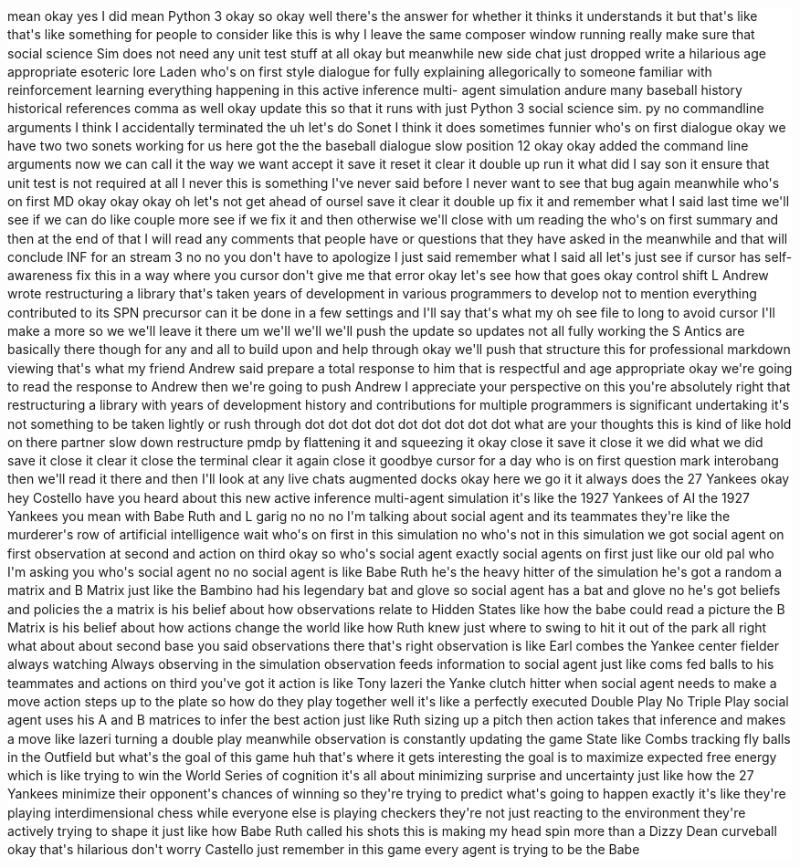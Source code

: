 mean okay yes I did mean Python 3 okay so okay well there's the answer for whether it thinks it understands it but that's like that's like something for people to consider like this is why I leave the same composer window running really make sure that social science Sim does not need any unit test stuff at all okay but meanwhile new side chat just dropped write a hilarious age appropriate esoteric lore Laden who's on first style dialogue for fully explaining allegorically to someone familiar with reinforcement learning everything happening in this active inference multi- agent simulation andure many baseball history historical references comma as well okay update this so that it runs with just Python 3 social science sim. py no commandline arguments I think I accidentally terminated the uh let's do Sonet I think it does sometimes funnier who's on first dialogue okay we have two two sonets working for us here got the the baseball dialogue slow position 12 okay okay added the command line arguments now we can call it the way we want accept it save it reset it clear it double up run it what did I say son it ensure that unit test is not required at all I never this is something I've never said before I never want to see that bug again meanwhile who's on first MD okay okay okay oh let's not get ahead of oursel save it clear it double up fix it and remember what I said last time we'll see if we can do like couple more see if we fix it and then otherwise we'll close with um reading the who's on first summary and then at the end of that I will read any comments that people have or questions that they have asked in the meanwhile and that will conclude INF for an stream 3 no no you don't have to apologize I just said remember what I said all let's just see if cursor has self-awareness fix this in a way where you cursor don't give me that error okay let's see how that goes okay control shift L Andrew wrote restructuring a library that's taken years of development in various programmers to develop not to mention everything contributed to its SPN precursor can it be done in a few settings and I'll say that's what my oh see file to long to avoid cursor I'll make a more so we we'll leave it there um we'll we'll we'll push the update so updates not all fully working the S Antics are basically there though for any and all to build upon and help through okay we'll push that structure this for professional markdown viewing that's what my friend Andrew said prepare a total response to him that is respectful and age appropriate okay we're going to read the response to Andrew then we're going to push Andrew I appreciate your perspective on this you're absolutely right that restructuring a library with years of development history and contributions for multiple programmers is significant undertaking it's not something to be taken lightly or rush through dot dot dot dot dot dot dot dot dot what are your thoughts this is kind of like hold on there partner slow down restructure pmdp by flattening it and squeezing it okay close it save it close it we did what we did save it close it clear it close the terminal clear it again close it goodbye cursor for a day who is on first question mark interobang then we'll read it there and then I'll look at any live chats augmented docks okay here we go it it always does the 27 Yankees okay hey Costello have you heard about this new active inference multi-agent simulation it's like the 1927 Yankees of AI the 1927 Yankees you mean with Babe Ruth and L garig no no no I'm talking about social agent and its teammates they're like the murderer's row of artificial intelligence wait who's on first in this simulation no who's not in this simulation we got social agent on first observation at second and action on third okay so who's social agent exactly social agents on first just like our old pal who I'm asking you who's social agent no no social agent is like Babe Ruth he's the heavy hitter of the simulation he's got a random a matrix and B Matrix just like the Bambino had his legendary bat and glove so social agent has a bat and glove no he's got beliefs and policies the a matrix is his belief about how observations relate to Hidden States like how the babe could read a picture the B Matrix is his belief about how actions change the world like how Ruth knew just where to swing to hit it out of the park all right what about about second base you said observations there that's right observation is like Earl combes the Yankee center fielder always watching Always observing in the simulation observation feeds information to social agent just like coms fed balls to his teammates and actions on third you've got it action is like Tony lazeri the Yanke clutch hitter when social agent needs to make a move action steps up to the plate so how do they play together well it's like a perfectly executed Double Play No Triple Play social agent uses his A and B matrices to infer the best action just like Ruth sizing up a pitch then action takes that inference and makes a move like lazeri turning a double play meanwhile observation is constantly updating the game State like Combs tracking fly balls in the Outfield but what's the goal of this game huh that's where it gets interesting the goal is to maximize expected free energy which is like trying to win the World Series of cognition it's all about minimizing surprise and uncertainty just like how the 27 Yankees minimize their opponent's chances of winning so they're trying to predict what's going to happen exactly it's like they're playing interdimensional chess while everyone else is playing checkers they're not just reacting to the environment they're actively trying to shape it just like how Babe Ruth called his shots this is making my head spin more than a Dizzy Dean curveball okay that's hilarious don't worry Castello just remember in this game every agent is trying to be the Babe